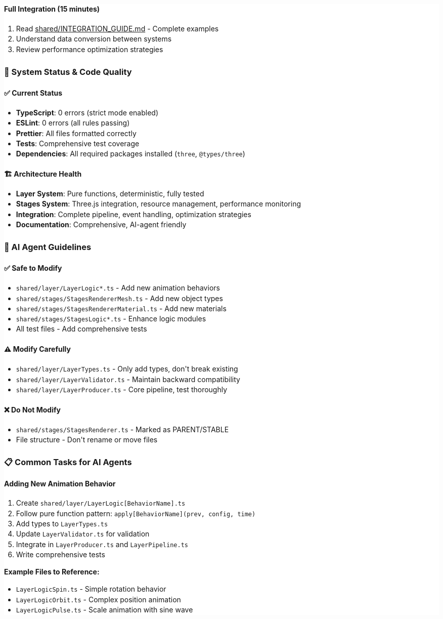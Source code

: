 #### **Full Integration (15 minutes)**
1. Read [shared/INTEGRATION_GUIDE.md](./shared/INTEGRATION_GUIDE.md) - Complete examples
2. Understand data conversion between systems
3. Review performance optimization strategies

### 🚦 System Status & Code Quality

#### **✅ Current Status**
- **TypeScript**: 0 errors (strict mode enabled)
- **ESLint**: 0 errors (all rules passing)
- **Prettier**: All files formatted correctly
- **Tests**: Comprehensive test coverage
- **Dependencies**: All required packages installed (`three`, `@types/three`)

#### **🏗️ Architecture Health**
- **Layer System**: Pure functions, deterministic, fully tested
- **Stages System**: Three.js integration, resource management, performance monitoring
- **Integration**: Complete pipeline, event handling, optimization strategies
- **Documentation**: Comprehensive, AI-agent friendly

### 🔧 AI Agent Guidelines

#### **✅ Safe to Modify**
- `shared/layer/LayerLogic*.ts` - Add new animation behaviors
- `shared/stages/StagesRendererMesh.ts` - Add new object types
- `shared/stages/StagesRendererMaterial.ts` - Add new materials
- `shared/stages/StagesLogic*.ts` - Enhance logic modules
- All test files - Add comprehensive tests

#### **⚠️ Modify Carefully**
- `shared/layer/LayerTypes.ts` - Only add types, don't break existing
- `shared/layer/LayerValidator.ts` - Maintain backward compatibility
- `shared/layer/LayerProducer.ts` - Core pipeline, test thoroughly

#### **❌ Do Not Modify**
- `shared/stages/StagesRenderer.ts` - Marked as PARENT/STABLE
- File structure - Don't rename or move files

### 📋 Common Tasks for AI Agents

#### **Adding New Animation Behavior**
1. Create `shared/layer/LayerLogic[BehaviorName].ts`
2. Follow pure function pattern: `apply[BehaviorName](prev, config, time)`
3. Add types to `LayerTypes.ts`
4. Update `LayerValidator.ts` for validation
5. Integrate in `LayerProducer.ts` and `LayerPipeline.ts`
6. Write comprehensive tests

**Example Files to Reference:**
- `LayerLogicSpin.ts` - Simple rotation behavior
- `LayerLogicOrbit.ts` - Complex position animation
- `LayerLogicPulse.ts` - Scale animation with sine wave
